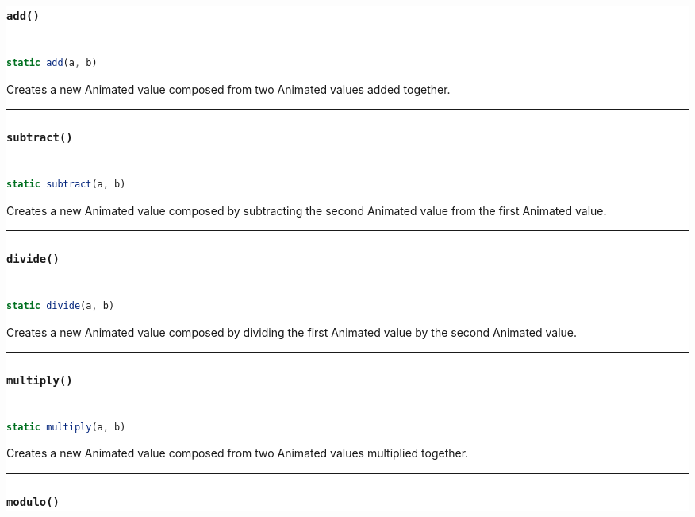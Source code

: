 
### `add()`


```javascript

static add(a, b)

```


Creates a new Animated value composed from two Animated values added together.

---

### `subtract()`


```javascript

static subtract(a, b)

```


Creates a new Animated value composed by subtracting the second Animated value from the first Animated value.

---

### `divide()`


```javascript

static divide(a, b)

```


Creates a new Animated value composed by dividing the first Animated value by the second Animated value.

---

### `multiply()`


```javascript

static multiply(a, b)

```


Creates a new Animated value composed from two Animated values multiplied together.

---

### `modulo()`
